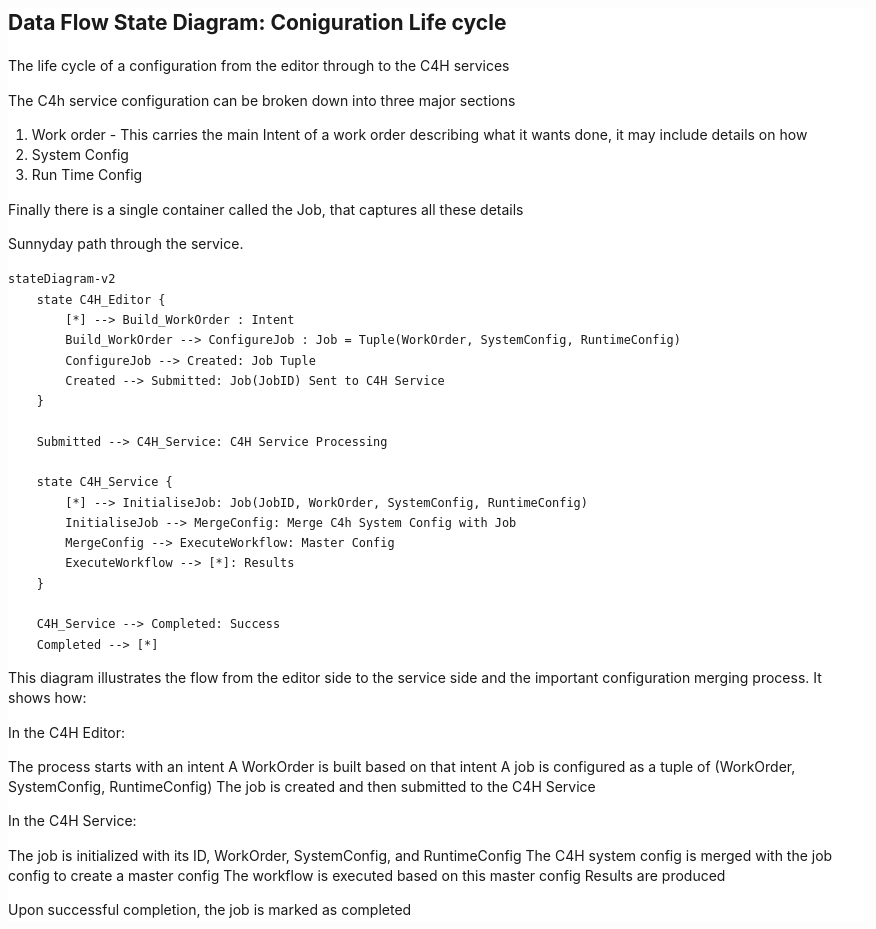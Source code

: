 ## Data Flow State Diagram: Coniguration Life cycle
The life cycle of a configuration from the editor through to the C4H services

The C4h service configuration can be broken down into three major sections

1. Work order - This carries the main Intent of a work order describing what it wants done, it may include details on how
2. System Config
3. Run Time Config

Finally there is a single container called the Job, that captures all these details

Sunnyday path through the service.

```mermaid
stateDiagram-v2
    state C4H_Editor {
        [*] --> Build_WorkOrder : Intent
        Build_WorkOrder --> ConfigureJob : Job = Tuple(WorkOrder, SystemConfig, RuntimeConfig)
        ConfigureJob --> Created: Job Tuple
        Created --> Submitted: Job(JobID) Sent to C4H Service
    }
    
    Submitted --> C4H_Service: C4H Service Processing
    
    state C4H_Service {
        [*] --> InitialiseJob: Job(JobID, WorkOrder, SystemConfig, RuntimeConfig)
        InitialiseJob --> MergeConfig: Merge C4h System Config with Job
        MergeConfig --> ExecuteWorkflow: Master Config
        ExecuteWorkflow --> [*]: Results
    }
    
    C4H_Service --> Completed: Success
    Completed --> [*]
```

This diagram illustrates the flow from the editor side to the service side and the important configuration merging process. It shows how:

In the C4H Editor:

The process starts with an intent
A WorkOrder is built based on that intent
A job is configured as a tuple of (WorkOrder, SystemConfig, RuntimeConfig)
The job is created and then submitted to the C4H Service


In the C4H Service:

The job is initialized with its ID, WorkOrder, SystemConfig, and RuntimeConfig
The C4H system config is merged with the job config to create a master config
The workflow is executed based on this master config
Results are produced


Upon successful completion, the job is marked as completed
